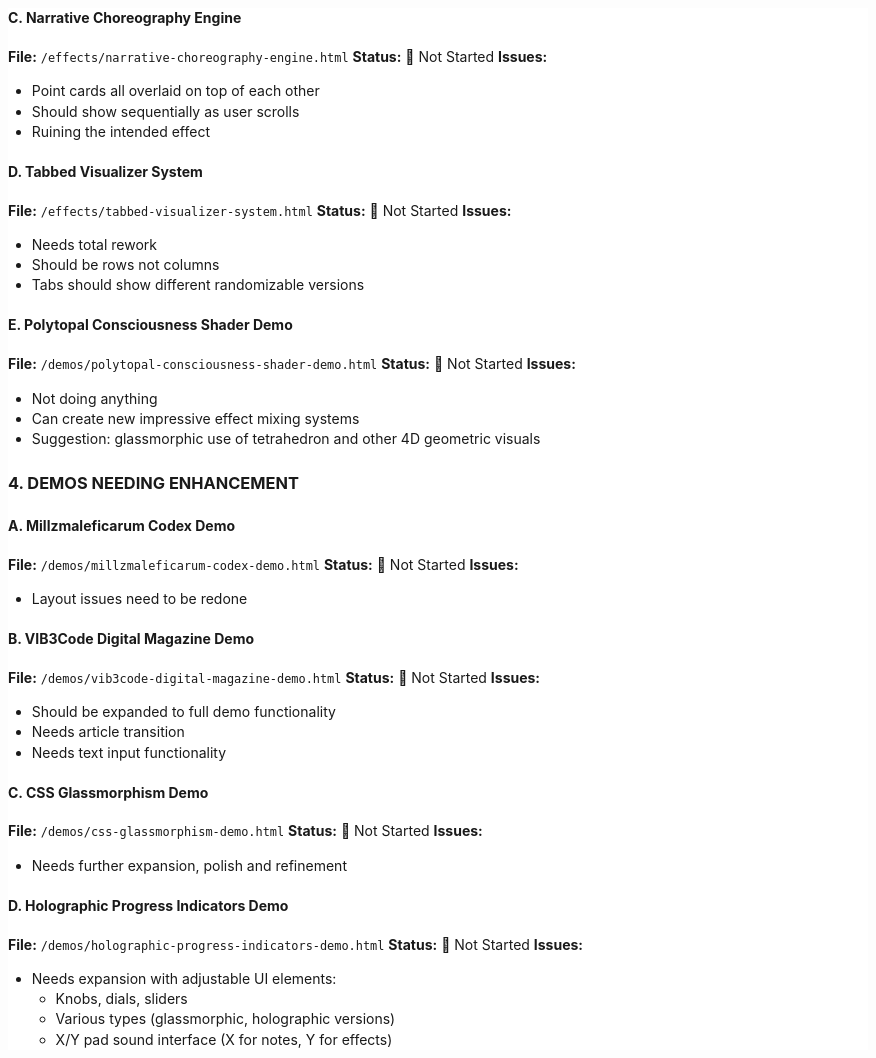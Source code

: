 #### C. Narrative Choreography Engine
**File:** `/effects/narrative-choreography-engine.html`
**Status:** 🔴 Not Started
**Issues:**
- Point cards all overlaid on top of each other
- Should show sequentially as user scrolls
- Ruining the intended effect

#### D. Tabbed Visualizer System
**File:** `/effects/tabbed-visualizer-system.html`
**Status:** 🔴 Not Started
**Issues:**
- Needs total rework
- Should be rows not columns
- Tabs should show different randomizable versions

#### E. Polytopal Consciousness Shader Demo
**File:** `/demos/polytopal-consciousness-shader-demo.html`
**Status:** 🔴 Not Started
**Issues:**
- Not doing anything
- Can create new impressive effect mixing systems
- Suggestion: glassmorphic use of tetrahedron and other 4D geometric visuals

### 4. DEMOS NEEDING ENHANCEMENT

#### A. Millzmaleficarum Codex Demo
**File:** `/demos/millzmaleficarum-codex-demo.html`
**Status:** 🔴 Not Started
**Issues:**
- Layout issues need to be redone

#### B. VIB3Code Digital Magazine Demo
**File:** `/demos/vib3code-digital-magazine-demo.html`
**Status:** 🔴 Not Started
**Issues:**
- Should be expanded to full demo functionality
- Needs article transition
- Needs text input functionality

#### C. CSS Glassmorphism Demo
**File:** `/demos/css-glassmorphism-demo.html`
**Status:** 🔴 Not Started
**Issues:**
- Needs further expansion, polish and refinement

#### D. Holographic Progress Indicators Demo
**File:** `/demos/holographic-progress-indicators-demo.html`
**Status:** 🔴 Not Started
**Issues:**
- Needs expansion with adjustable UI elements:
  - Knobs, dials, sliders
  - Various types (glassmorphic, holographic versions)
  - X/Y pad sound interface (X for notes, Y for effects)

